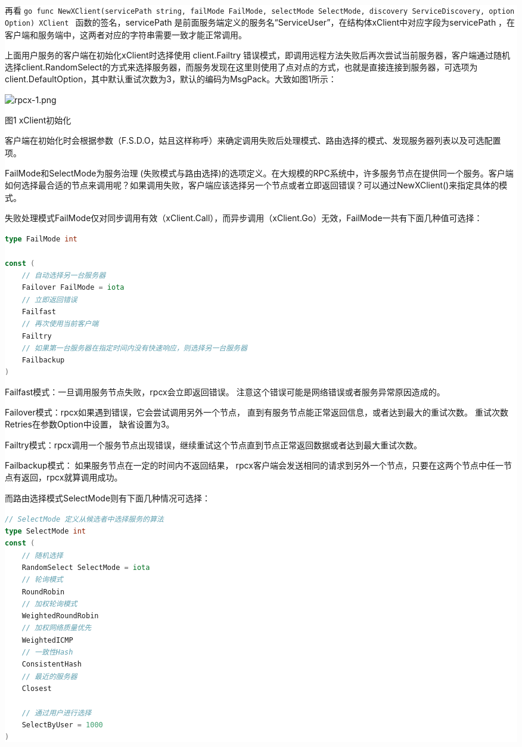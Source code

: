 再看 ```go func NewXClient(servicePath string, failMode FailMode, selectMode SelectMode, discovery ServiceDiscovery, option Option) XClient ``` 函数的签名，servicePath 是前面服务端定义的服务名“ServiceUser”，在结构体xClient中对应字段为servicePath ，在客户端和服务端中，这两者对应的字符串需要一致才能正常调用。

上面用户服务的客户端在初始化xClient时选择使用 client.Failtry 错误模式，即调用远程方法失败后再次尝试当前服务器，客户端通过随机选择client.RandomSelect的方式来选择服务器，而服务发现在这里则使用了点对点的方式，也就是直接连接到服务器，可选项为client.DefaultOption，其中默认重试次数为3，默认的编码为MsgPack。大致如图1所示：

![rpcx-1.png](https://github.com/ffhelicopter/Go42/blob/master/content/img/rpcx-1.png)

图1 xClient初始化

客户端在初始化时会根据参数（F.S.D.O，姑且这样称呼）来确定调用失败后处理模式、路由选择的模式、发现服务器列表以及可选配置项。

FailMode和SelectMode为服务治理 (失败模式与路由选择)的选项定义。在大规模的RPC系统中，许多服务节点在提供同一个服务。客户端如何选择最合适的节点来调用呢？如果调用失败，客户端应该选择另一个节点或者立即返回错误？可以通过NewXClient()来指定具体的模式。

失败处理模式FailMode仅对同步调用有效（xClient.Call），而异步调用（xClient.Go）无效，FailMode一共有下面几种值可选择：

```go
type FailMode int

const (
	// 自动选择另一台服务器
	Failover FailMode = iota
	// 立即返回错误
	Failfast
	// 再次使用当前客户端
	Failtry
	// 如果第一台服务器在指定时间内没有快速响应，则选择另一台服务器
	Failbackup
)
```

Failfast模式：一旦调用服务节点失败，rpcx会立即返回错误。 注意这个错误可能是网络错误或者服务异常原因造成的。

Failover模式：rpcx如果遇到错误，它会尝试调用另外一个节点， 直到有服务节点能正常返回信息，或者达到最大的重试次数。 重试次数Retries在参数Option中设置， 缺省设置为3。

Failtry模式：rpcx调用一个服务节点出现错误，继续重试这个节点直到节点正常返回数据或者达到最大重试次数。

Failbackup模式： 如果服务节点在一定的时间内不返回结果， rpcx客户端会发送相同的请求到另外一个节点，只要在这两个节点中任一节点有返回，rpcx就算调用成功。

而路由选择模式SelectMode则有下面几种情况可选择：

```go
// SelectMode 定义从候选者中选择服务的算法
type SelectMode int
const (
	// 随机选择
	RandomSelect SelectMode = iota
	// 轮询模式
	RoundRobin
	// 加权轮询模式
	WeightedRoundRobin
	// 加权网络质量优先
	WeightedICMP
	// 一致性Hash
	ConsistentHash
	// 最近的服务器
	Closest

	// 通过用户进行选择
	SelectByUser = 1000
)

```
